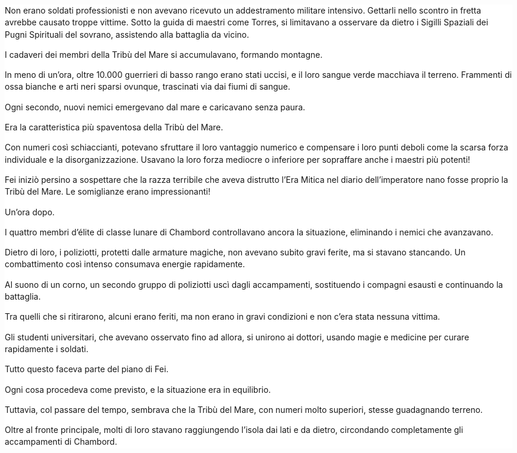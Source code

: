 
Non erano soldati professionisti e non avevano ricevuto un addestramento militare intensivo. Gettarli nello scontro in fretta avrebbe causato troppe vittime. Sotto la guida di maestri come Torres, si limitavano a osservare da dietro i Sigilli Spaziali dei Pugni Spirituali del sovrano, assistendo alla battaglia da vicino.


I cadaveri dei membri della Tribù del Mare si accumulavano, formando montagne.


In meno di un’ora, oltre 10.000 guerrieri di basso rango erano stati uccisi, e il loro sangue verde macchiava il terreno. Frammenti di ossa bianche e arti neri sparsi ovunque, trascinati via dai fiumi di sangue.


Ogni secondo, nuovi nemici emergevano dal mare e caricavano senza paura.


Era la caratteristica più spaventosa della Tribù del Mare.


Con numeri così schiaccianti, potevano sfruttare il loro vantaggio numerico e compensare i loro punti deboli come la scarsa forza individuale e la disorganizzazione. Usavano la loro forza mediocre o inferiore per sopraffare anche i maestri più potenti!


Fei iniziò persino a sospettare che la razza terribile che aveva distrutto l’Era Mitica nel diario dell’imperatore nano fosse proprio la Tribù del Mare. Le somiglianze erano impressionanti!


Un’ora dopo.


I quattro membri d’élite di classe lunare di Chambord controllavano ancora la situazione, eliminando i nemici che avanzavano.


Dietro di loro, i poliziotti, protetti dalle armature magiche, non avevano subito gravi ferite, ma si stavano stancando. Un combattimento così intenso consumava energie rapidamente.


Al suono di un corno, un secondo gruppo di poliziotti uscì dagli accampamenti, sostituendo i compagni esausti e continuando la battaglia.


Tra quelli che si ritirarono, alcuni erano feriti, ma non erano in gravi condizioni e non c’era stata nessuna vittima.


Gli studenti universitari, che avevano osservato fino ad allora, si unirono ai dottori, usando magie e medicine per curare rapidamente i soldati.


Tutto questo faceva parte del piano di Fei.


Ogni cosa procedeva come previsto, e la situazione era in equilibrio.


Tuttavia, col passare del tempo, sembrava che la Tribù del Mare, con numeri molto superiori, stesse guadagnando terreno.


Oltre al fronte principale, molti di loro stavano raggiungendo l’isola dai lati e da dietro, circondando completamente gli accampamenti di Chambord.
